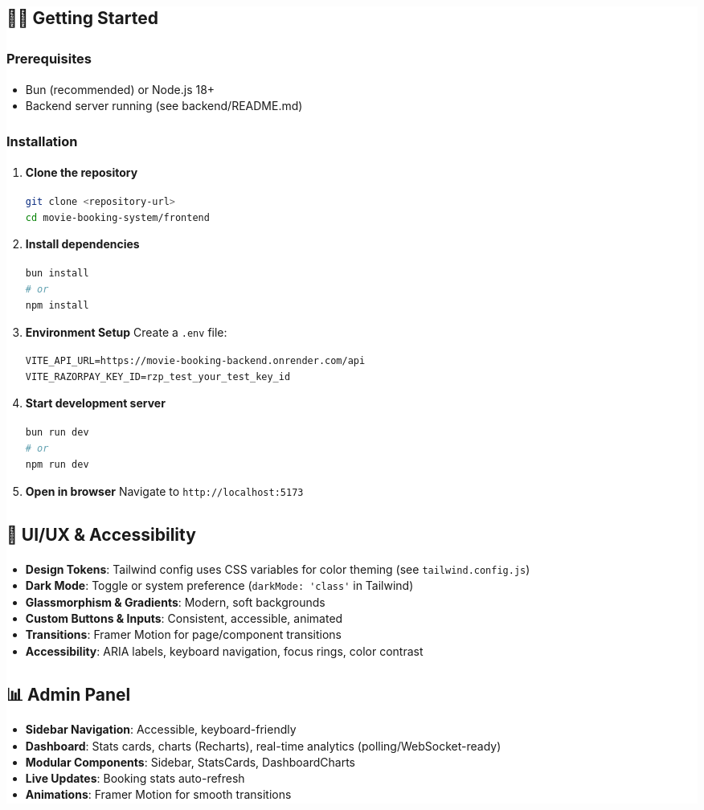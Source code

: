 ## 🧑‍💻 Getting Started

### Prerequisites

- Bun (recommended) or Node.js 18+
- Backend server running (see backend/README.md)

### Installation

1. **Clone the repository**
   ```bash
   git clone <repository-url>
   cd movie-booking-system/frontend
   ```

2. **Install dependencies**
   ```bash
   bun install
   # or
   npm install
   ```

3. **Environment Setup**
   Create a `.env` file:
   ```env
   VITE_API_URL=https://movie-booking-backend.onrender.com/api
   VITE_RAZORPAY_KEY_ID=rzp_test_your_test_key_id
   ```

4. **Start development server**
   ```bash
   bun run dev
   # or
   npm run dev
   ```

5. **Open in browser**
   Navigate to `http://localhost:5173`

## 🎨 UI/UX & Accessibility

- **Design Tokens**: Tailwind config uses CSS variables for color theming (see `tailwind.config.js`)
- **Dark Mode**: Toggle or system preference (`darkMode: 'class'` in Tailwind)
- **Glassmorphism & Gradients**: Modern, soft backgrounds
- **Custom Buttons & Inputs**: Consistent, accessible, animated
- **Transitions**: Framer Motion for page/component transitions
- **Accessibility**: ARIA labels, keyboard navigation, focus rings, color contrast

## 📊 Admin Panel

- **Sidebar Navigation**: Accessible, keyboard-friendly
- **Dashboard**: Stats cards, charts (Recharts), real-time analytics (polling/WebSocket-ready)
- **Modular Components**: Sidebar, StatsCards, DashboardCharts
- **Live Updates**: Booking stats auto-refresh
- **Animations**: Framer Motion for smooth transitions
